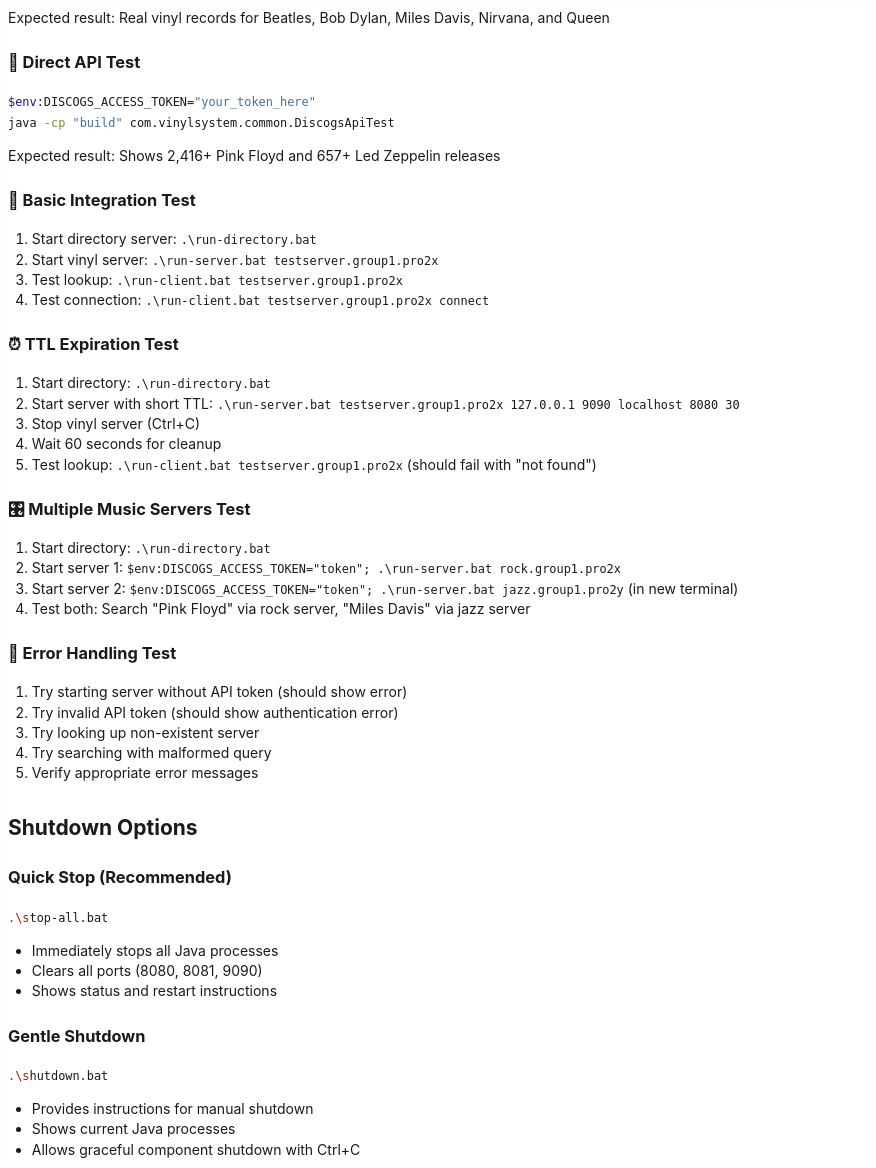 Expected result: Real vinyl records for Beatles, Bob Dylan, Miles Davis, Nirvana, and Queen

### 🎸 Direct API Test
```bash
$env:DISCOGS_ACCESS_TOKEN="your_token_here"
java -cp "build" com.vinylsystem.common.DiscogsApiTest
```
Expected result: Shows 2,416+ Pink Floyd and 657+ Led Zeppelin releases

### 🔌 Basic Integration Test  
1. Start directory server: `.\run-directory.bat`
2. Start vinyl server: `.\run-server.bat testserver.group1.pro2x`
3. Test lookup: `.\run-client.bat testserver.group1.pro2x`
4. Test connection: `.\run-client.bat testserver.group1.pro2x connect`

### ⏰ TTL Expiration Test
1. Start directory: `.\run-directory.bat`
2. Start server with short TTL: `.\run-server.bat testserver.group1.pro2x 127.0.0.1 9090 localhost 8080 30`
3. Stop vinyl server (Ctrl+C)
4. Wait 60 seconds for cleanup
5. Test lookup: `.\run-client.bat testserver.group1.pro2x` (should fail with "not found")

### 🎛️ Multiple Music Servers Test
1. Start directory: `.\run-directory.bat`
2. Start server 1: `$env:DISCOGS_ACCESS_TOKEN="token"; .\run-server.bat rock.group1.pro2x`
3. Start server 2: `$env:DISCOGS_ACCESS_TOKEN="token"; .\run-server.bat jazz.group1.pro2y` (in new terminal)
4. Test both: Search "Pink Floyd" via rock server, "Miles Davis" via jazz server

### 🚨 Error Handling Test
1. Try starting server without API token (should show error)
2. Try invalid API token (should show authentication error)
3. Try looking up non-existent server
4. Try searching with malformed query
5. Verify appropriate error messages

## Shutdown Options

### Quick Stop (Recommended)
```bash
.\stop-all.bat
```
- Immediately stops all Java processes
- Clears all ports (8080, 8081, 9090)
- Shows status and restart instructions

### Gentle Shutdown
```bash
.\shutdown.bat
```
- Provides instructions for manual shutdown
- Shows current Java processes
- Allows graceful component shutdown with Ctrl+C
